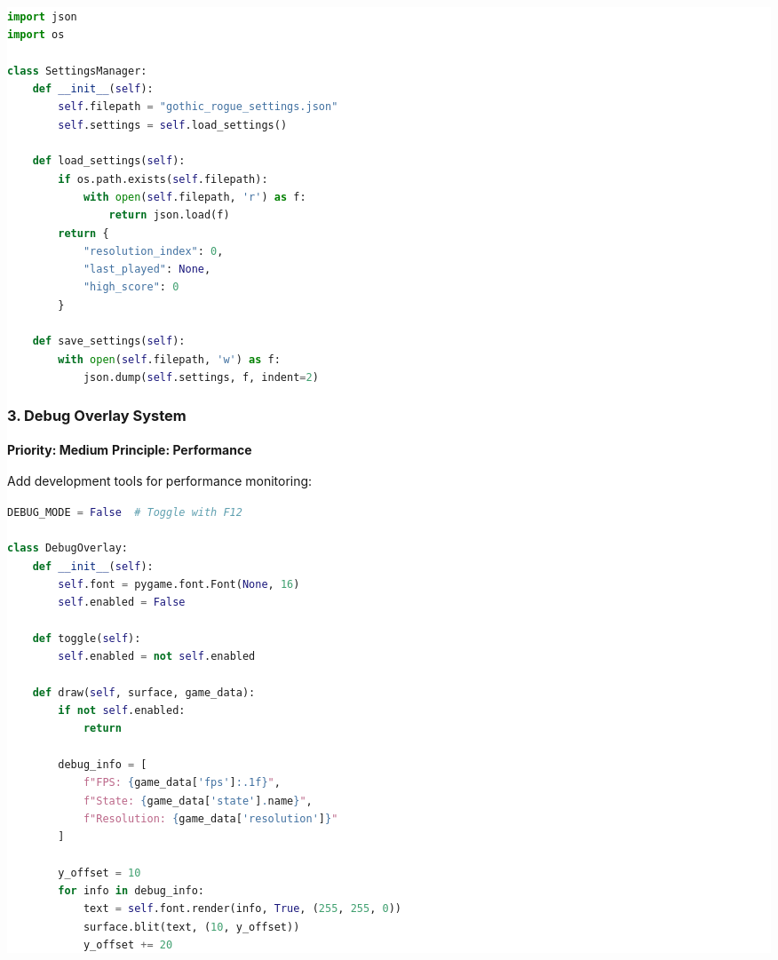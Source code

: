 ```python
import json
import os

class SettingsManager:
    def __init__(self):
        self.filepath = "gothic_rogue_settings.json"
        self.settings = self.load_settings()
    
    def load_settings(self):
        if os.path.exists(self.filepath):
            with open(self.filepath, 'r') as f:
                return json.load(f)
        return {
            "resolution_index": 0,
            "last_played": None,
            "high_score": 0
        }
    
    def save_settings(self):
        with open(self.filepath, 'w') as f:
            json.dump(self.settings, f, indent=2)
```

### **3. Debug Overlay System**
**Priority: Medium**
**Principle: Performance**

Add development tools for performance monitoring:

```python
DEBUG_MODE = False  # Toggle with F12

class DebugOverlay:
    def __init__(self):
        self.font = pygame.font.Font(None, 16)
        self.enabled = False
        
    def toggle(self):
        self.enabled = not self.enabled
        
    def draw(self, surface, game_data):
        if not self.enabled:
            return
            
        debug_info = [
            f"FPS: {game_data['fps']:.1f}",
            f"State: {game_data['state'].name}",
            f"Resolution: {game_data['resolution']}"
        ]
        
        y_offset = 10
        for info in debug_info:
            text = self.font.render(info, True, (255, 255, 0))
            surface.blit(text, (10, y_offset))
            y_offset += 20
```
